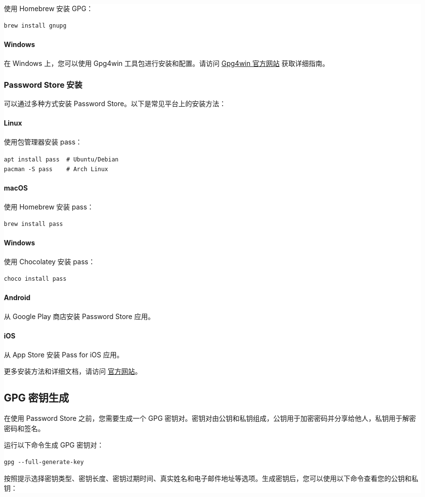 使用 Homebrew 安装 GPG：

```shell
brew install gnupg
```

#### Windows

在 Windows 上，您可以使用 Gpg4win 工具包进行安装和配置。请访问 [Gpg4win 官方网站](https://gpg4win.org/) 获取详细指南。

### Password Store 安装

可以通过多种方式安装 Password Store。以下是常见平台上的安装方法：

#### Linux

使用包管理器安装 pass：

```shell
apt install pass  # Ubuntu/Debian
pacman -S pass    # Arch Linux
```

#### macOS

使用 Homebrew 安装 pass：

```shell
brew install pass
```

#### Windows

使用 Chocolatey 安装 pass：

```shell
choco install pass
```

#### Android

从 Google Play 商店安装 Password Store 应用。

#### iOS

从 App Store 安装 Pass for iOS 应用。

更多安装方法和详细文档，请访问 [官方网站](https://www.passwordstore.org/#download)。

## GPG 密钥生成

在使用 Password Store 之前，您需要生成一个 GPG 密钥对。密钥对由公钥和私钥组成，公钥用于加密密码并分享给他人，私钥用于解密密码和签名。

运行以下命令生成 GPG 密钥对：

```shell
gpg --full-generate-key
```

按照提示选择密钥类型、密钥长度、密钥过期时间、真实姓名和电子邮件地址等选项。生成密钥后，您可以使用以下命令查看您的公钥和私钥：
